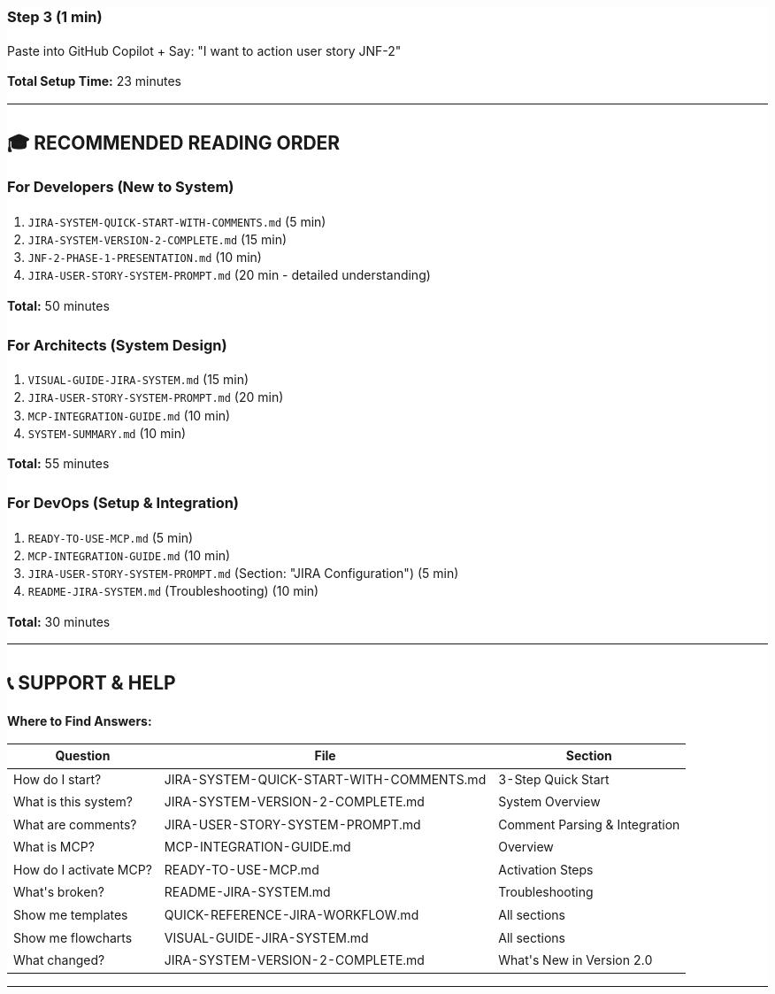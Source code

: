 ### Step 3 (1 min)

Paste into GitHub Copilot + Say: "I want to action user story JNF-2"

**Total Setup Time:** 23 minutes

---

## 🎓 RECOMMENDED READING ORDER

### For Developers (New to System)

1. `JIRA-SYSTEM-QUICK-START-WITH-COMMENTS.md` (5 min)
2. `JIRA-SYSTEM-VERSION-2-COMPLETE.md` (15 min)
3. `JNF-2-PHASE-1-PRESENTATION.md` (10 min)
4. `JIRA-USER-STORY-SYSTEM-PROMPT.md` (20 min - detailed understanding)

**Total:** 50 minutes

### For Architects (System Design)

1. `VISUAL-GUIDE-JIRA-SYSTEM.md` (15 min)
2. `JIRA-USER-STORY-SYSTEM-PROMPT.md` (20 min)
3. `MCP-INTEGRATION-GUIDE.md` (10 min)
4. `SYSTEM-SUMMARY.md` (10 min)

**Total:** 55 minutes

### For DevOps (Setup & Integration)

1. `READY-TO-USE-MCP.md` (5 min)
2. `MCP-INTEGRATION-GUIDE.md` (10 min)
3. `JIRA-USER-STORY-SYSTEM-PROMPT.md` (Section: "JIRA Configuration") (5 min)
4. `README-JIRA-SYSTEM.md` (Troubleshooting) (10 min)

**Total:** 30 minutes

---

## 📞 SUPPORT & HELP

**Where to Find Answers:**

| Question               | File                                     | Section                       |
| ---------------------- | ---------------------------------------- | ----------------------------- |
| How do I start?        | JIRA-SYSTEM-QUICK-START-WITH-COMMENTS.md | 3-Step Quick Start            |
| What is this system?   | JIRA-SYSTEM-VERSION-2-COMPLETE.md        | System Overview               |
| What are comments?     | JIRA-USER-STORY-SYSTEM-PROMPT.md         | Comment Parsing & Integration |
| What is MCP?           | MCP-INTEGRATION-GUIDE.md                 | Overview                      |
| How do I activate MCP? | READY-TO-USE-MCP.md                      | Activation Steps              |
| What's broken?         | README-JIRA-SYSTEM.md                    | Troubleshooting               |
| Show me templates      | QUICK-REFERENCE-JIRA-WORKFLOW.md         | All sections                  |
| Show me flowcharts     | VISUAL-GUIDE-JIRA-SYSTEM.md              | All sections                  |
| What changed?          | JIRA-SYSTEM-VERSION-2-COMPLETE.md        | What's New in Version 2.0     |

---